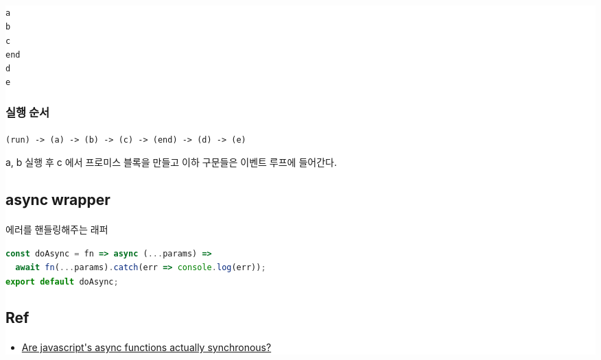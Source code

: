 ```js
a
b
c
end
d
e
```

### 실행 순서

`(run) -> (a) -> (b) -> (c) -> (end) -> (d) -> (e)`

a, b 실행 후 c 에서 프로미스 블록을 만들고 이하 구문들은 이벤트 루프에 들어간다.



## async wrapper

에러를 핸들링해주는 래퍼

```js
const doAsync = fn => async (...params) =>
  await fn(...params).catch(err => console.log(err));
export default doAsync;
```

## Ref
- [Are javascript's async functions actually synchronous?](https://stackoverflow.com/questions/57906002/are-javascripts-async-functions-actually-synchronous)

